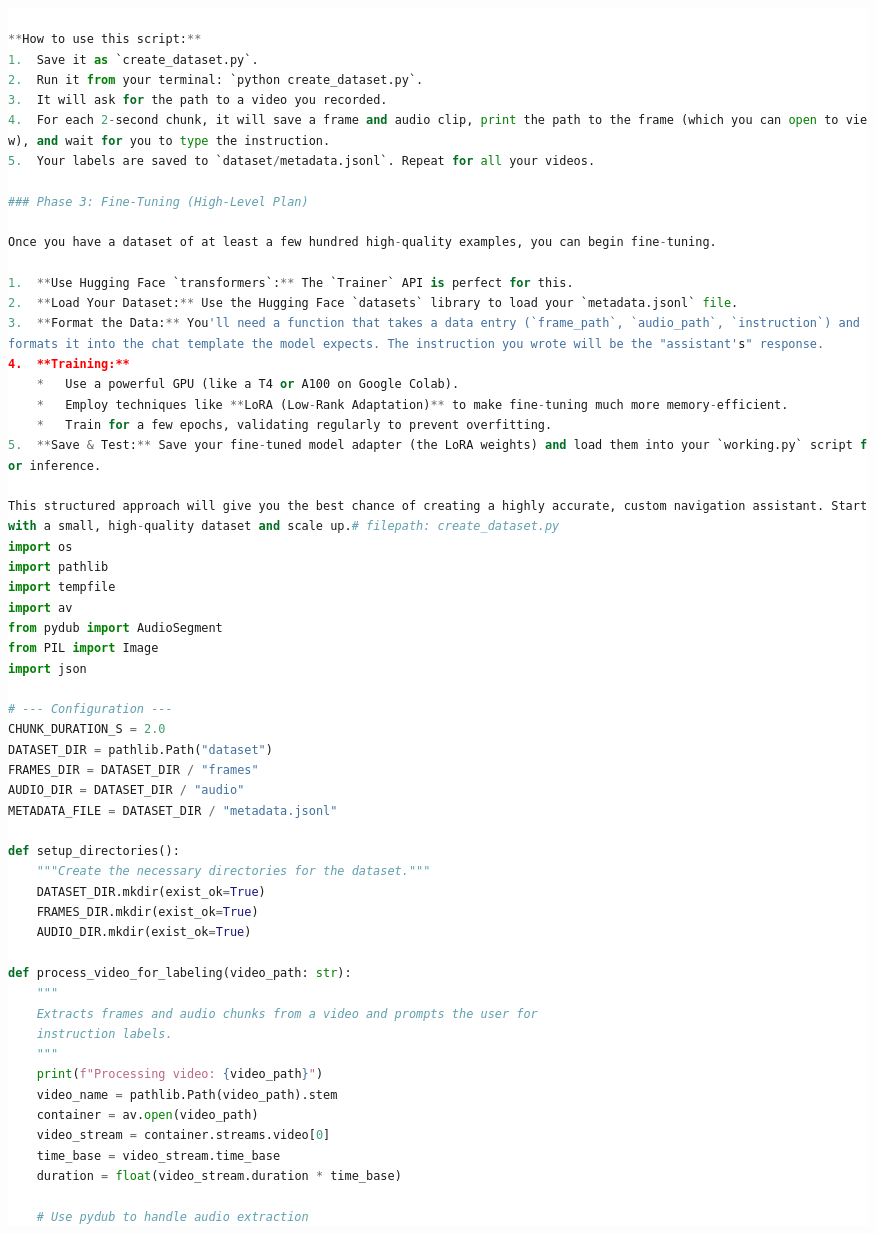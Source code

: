 ````python

**How to use this script:**
1.  Save it as `create_dataset.py`.
2.  Run it from your terminal: `python create_dataset.py`.
3.  It will ask for the path to a video you recorded.
4.  For each 2-second chunk, it will save a frame and audio clip, print the path to the frame (which you can open to view), and wait for you to type the instruction.
5.  Your labels are saved to `dataset/metadata.jsonl`. Repeat for all your videos.

### Phase 3: Fine-Tuning (High-Level Plan)

Once you have a dataset of at least a few hundred high-quality examples, you can begin fine-tuning.

1.  **Use Hugging Face `transformers`:** The `Trainer` API is perfect for this.
2.  **Load Your Dataset:** Use the Hugging Face `datasets` library to load your `metadata.jsonl` file.
3.  **Format the Data:** You'll need a function that takes a data entry (`frame_path`, `audio_path`, `instruction`) and formats it into the chat template the model expects. The instruction you wrote will be the "assistant's" response.
4.  **Training:**
    *   Use a powerful GPU (like a T4 or A100 on Google Colab).
    *   Employ techniques like **LoRA (Low-Rank Adaptation)** to make fine-tuning much more memory-efficient.
    *   Train for a few epochs, validating regularly to prevent overfitting.
5.  **Save & Test:** Save your fine-tuned model adapter (the LoRA weights) and load them into your `working.py` script for inference.

This structured approach will give you the best chance of creating a highly accurate, custom navigation assistant. Start with a small, high-quality dataset and scale up.# filepath: create_dataset.py
import os
import pathlib
import tempfile
import av
from pydub import AudioSegment
from PIL import Image
import json

# --- Configuration ---
CHUNK_DURATION_S = 2.0
DATASET_DIR = pathlib.Path("dataset")
FRAMES_DIR = DATASET_DIR / "frames"
AUDIO_DIR = DATASET_DIR / "audio"
METADATA_FILE = DATASET_DIR / "metadata.jsonl"

def setup_directories():
    """Create the necessary directories for the dataset."""
    DATASET_DIR.mkdir(exist_ok=True)
    FRAMES_DIR.mkdir(exist_ok=True)
    AUDIO_DIR.mkdir(exist_ok=True)

def process_video_for_labeling(video_path: str):
    """
    Extracts frames and audio chunks from a video and prompts the user for
    instruction labels.
    """
    print(f"Processing video: {video_path}")
    video_name = pathlib.Path(video_path).stem
    container = av.open(video_path)
    video_stream = container.streams.video[0]
    time_base = video_stream.time_base
    duration = float(video_stream.duration * time_base)
    
    # Use pydub to handle audio extraction
````